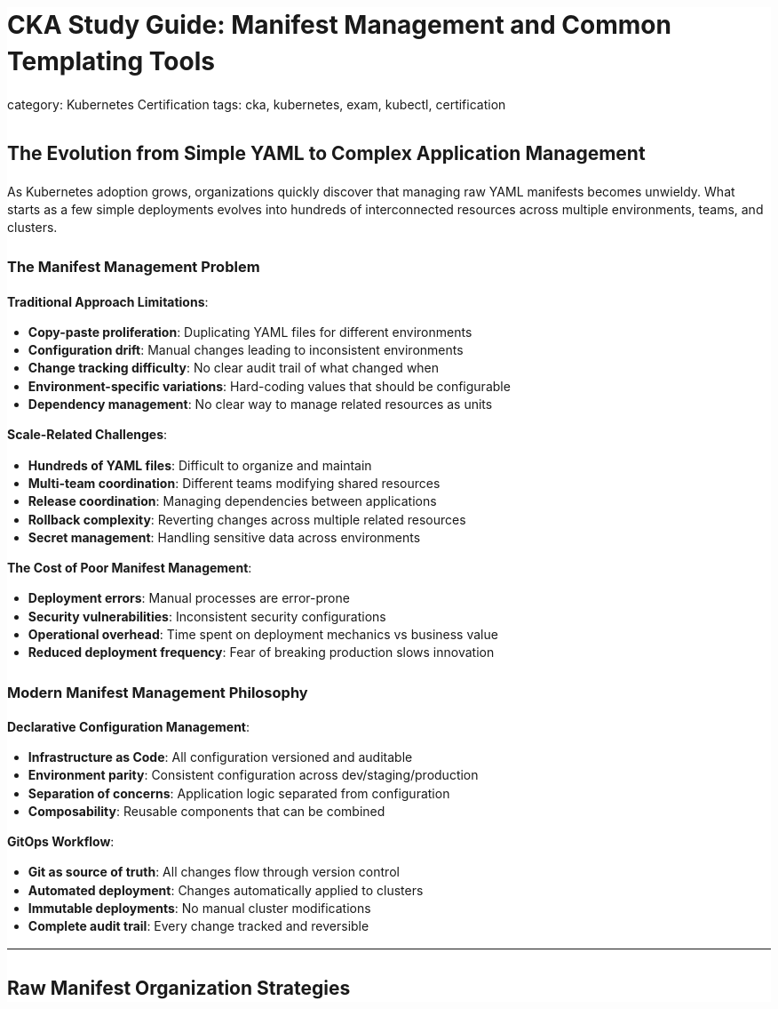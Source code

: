 # CKA Study Guide: Manifest Management and Common Templating Tools
category: Kubernetes Certification
tags: cka, kubernetes, exam, kubectl, certification

## **The Evolution from Simple YAML to Complex Application Management**

As Kubernetes adoption grows, organizations quickly discover that managing raw YAML manifests becomes unwieldy. What starts as a few simple deployments evolves into hundreds of interconnected resources across multiple environments, teams, and clusters.

### The Manifest Management Problem

**Traditional Approach Limitations**:
- **Copy-paste proliferation**: Duplicating YAML files for different environments
- **Configuration drift**: Manual changes leading to inconsistent environments  
- **Change tracking difficulty**: No clear audit trail of what changed when
- **Environment-specific variations**: Hard-coding values that should be configurable
- **Dependency management**: No clear way to manage related resources as units

**Scale-Related Challenges**:
- **Hundreds of YAML files**: Difficult to organize and maintain
- **Multi-team coordination**: Different teams modifying shared resources
- **Release coordination**: Managing dependencies between applications
- **Rollback complexity**: Reverting changes across multiple related resources
- **Secret management**: Handling sensitive data across environments

**The Cost of Poor Manifest Management**:
- **Deployment errors**: Manual processes are error-prone
- **Security vulnerabilities**: Inconsistent security configurations
- **Operational overhead**: Time spent on deployment mechanics vs business value
- **Reduced deployment frequency**: Fear of breaking production slows innovation

### Modern Manifest Management Philosophy

**Declarative Configuration Management**:
- **Infrastructure as Code**: All configuration versioned and auditable
- **Environment parity**: Consistent configuration across dev/staging/production
- **Separation of concerns**: Application logic separated from configuration
- **Composability**: Reusable components that can be combined

**GitOps Workflow**:
- **Git as source of truth**: All changes flow through version control
- **Automated deployment**: Changes automatically applied to clusters
- **Immutable deployments**: No manual cluster modifications
- **Complete audit trail**: Every change tracked and reversible

---

## **Raw Manifest Organization Strategies**
